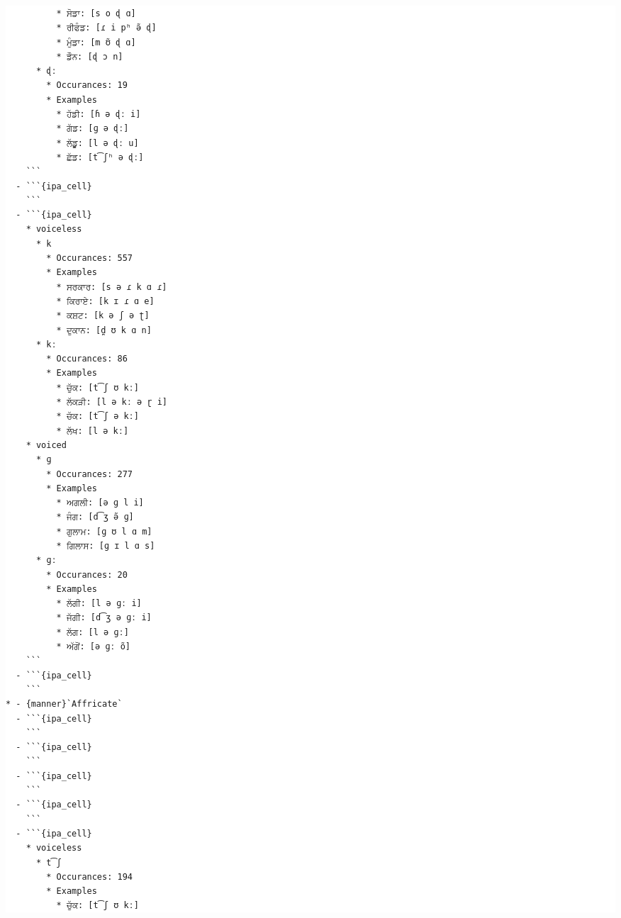 ``````{list-table}
          * ਸੋਡਾ: [s o ɖ ɑ]
          * ਰੀਫੰਡ: [ɾ i pʰ ə̃ ɖ]
          * ਮੁੰਡਾ: [m ʊ̃ ɖ ɑ]
          * ਡੌਨ: [ɖ ɔ n]
      * ɖː
        * Occurances: 19
        * Examples
          * ਹੱਡੀ: [ɦ ə ɖː i]
          * ਗੱਡ: [ɡ ə ɖː]
          * ਲੱਡੂ: [l ə ɖː u]
          * ਛੱਡ: [t͡ʃʰ ə ɖː]
    ```
  - ```{ipa_cell}
    ```
  - ```{ipa_cell}
    * voiceless
      * k
        * Occurances: 557
        * Examples
          * ਸਰਕਾਰ: [s ə ɾ k ɑ ɾ]
          * ਕਿਰਾਏ: [k ɪ ɾ ɑ e]
          * ਕਸ਼ਟ: [k ə ʃ ə ʈ]
          * ਦੁਕਾਨ: [d̪ ʊ k ɑ n]
      * kː
        * Occurances: 86
        * Examples
          * ਚੁੱਕ: [t͡ʃ ʊ kː]
          * ਲੱਕੜੀ: [l ə kː ə ɽ i]
          * ਚੱਕ: [t͡ʃ ə kː]
          * ਲੱਖ: [l ə kː]
    * voiced
      * ɡ
        * Occurances: 277
        * Examples
          * ਅਗਲੀ: [ə ɡ l i]
          * ਜੰਗ: [d͡ʒ ə̃ ɡ]
          * ਗੁਲਾਮ: [ɡ ʊ l ɑ m]
          * ਗਿਲਾਸ: [ɡ ɪ l ɑ s]
      * ɡː
        * Occurances: 20
        * Examples
          * ਲੱਗੀ: [l ə ɡː i]
          * ਜੱਗੀ: [d͡ʒ ə ɡː i]
          * ਲੱਗ: [l ə ɡː]
          * ਅੱਗੋਂ: [ə ɡː õ]
    ```
  - ```{ipa_cell}
    ```
* - {manner}`Affricate`
  - ```{ipa_cell}
    ```
  - ```{ipa_cell}
    ```
  - ```{ipa_cell}
    ```
  - ```{ipa_cell}
    ```
  - ```{ipa_cell}
    * voiceless
      * t͡ʃ
        * Occurances: 194
        * Examples
          * ਚੁੱਕ: [t͡ʃ ʊ kː]
``````